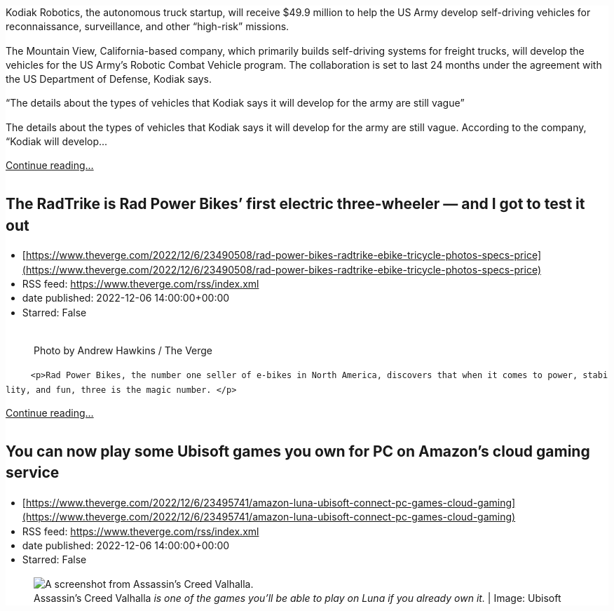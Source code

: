   <p id="pAlsuU">Kodiak Robotics, the autonomous truck startup, will receive $49.9 million to help the US Army develop self-driving vehicles for reconnaissance, surveillance, and other “high-risk” missions.</p>
<p id="UVJacc">The Mountain View, California-based company, which primarily builds self-driving systems for freight trucks, will develop the vehicles for the US Army’s Robotic Combat Vehicle program. The collaboration is set to last 24 months under the agreement with the US Department of Defense, Kodiak says. </p>
<div class="c-float-left c-float-hang"><aside id="Erl9w2"><q>The details about the types of vehicles that Kodiak says it will develop for the army are still vague</q></aside></div>
<p id="xXIgMD">The details about the types of vehicles that Kodiak says it will develop for the army are still vague. According to the company, “Kodiak will develop...</p>
  <p>
    <a href="https://www.theverge.com/2022/12/6/23494949/kodiak-robotics-us-army-contract-autonomous-vehicles">Continue reading&hellip;</a>
  </p>

## The RadTrike is Rad Power Bikes’ first electric three-wheeler — and I got to test it out
 - [https://www.theverge.com/2022/12/6/23490508/rad-power-bikes-radtrike-ebike-tricycle-photos-specs-price](https://www.theverge.com/2022/12/6/23490508/rad-power-bikes-radtrike-ebike-tricycle-photos-specs-price)
 - RSS feed: https://www.theverge.com/rss/index.xml
 - date published: 2022-12-06 14:00:00+00:00
 - Starred: False

<figure>
      <img alt="" src="https://cdn.vox-cdn.com/thumbor/4VNcTyu9hMYamqpIU-XCnNarJOc=/0x0:2040x1360/1310x873/cdn.vox-cdn.com/uploads/chorus_image/image/71716817/226433_Rad_Trike_AHawkins_0006.0.jpg" />
        <figcaption>Photo by Andrew Hawkins / The Verge</figcaption>
    </figure>


  		 <p>Rad Power Bikes, the number one seller of e-bikes in North America, discovers that when it comes to power, stability, and fun, three is the magic number. </p>
  <p>
    <a href="https://www.theverge.com/2022/12/6/23490508/rad-power-bikes-radtrike-ebike-tricycle-photos-specs-price">Continue reading&hellip;</a>
  </p>

## You can now play some Ubisoft games you own for PC on Amazon’s cloud gaming service
 - [https://www.theverge.com/2022/12/6/23495741/amazon-luna-ubisoft-connect-pc-games-cloud-gaming](https://www.theverge.com/2022/12/6/23495741/amazon-luna-ubisoft-connect-pc-games-cloud-gaming)
 - RSS feed: https://www.theverge.com/rss/index.xml
 - date published: 2022-12-06 14:00:00+00:00
 - Starred: False

<figure>
      <img alt="A screenshot from Assassin’s Creed Valhalla." src="https://cdn.vox-cdn.com/thumbor/6HqTc3GQ5viENnVONSvuQAEhv8Q=/300x0:3540x2160/1310x873/cdn.vox-cdn.com/uploads/chorus_image/image/71716840/ss_103481084a59b34837113daf27c04679caf743f3.0.jpg" />
        <figcaption>Assassin’s Creed Valhalla<em> is one of the games you’ll be able to play on Luna if you already own it.</em> | Image: Ubisoft</figcaption>
    </figure>
